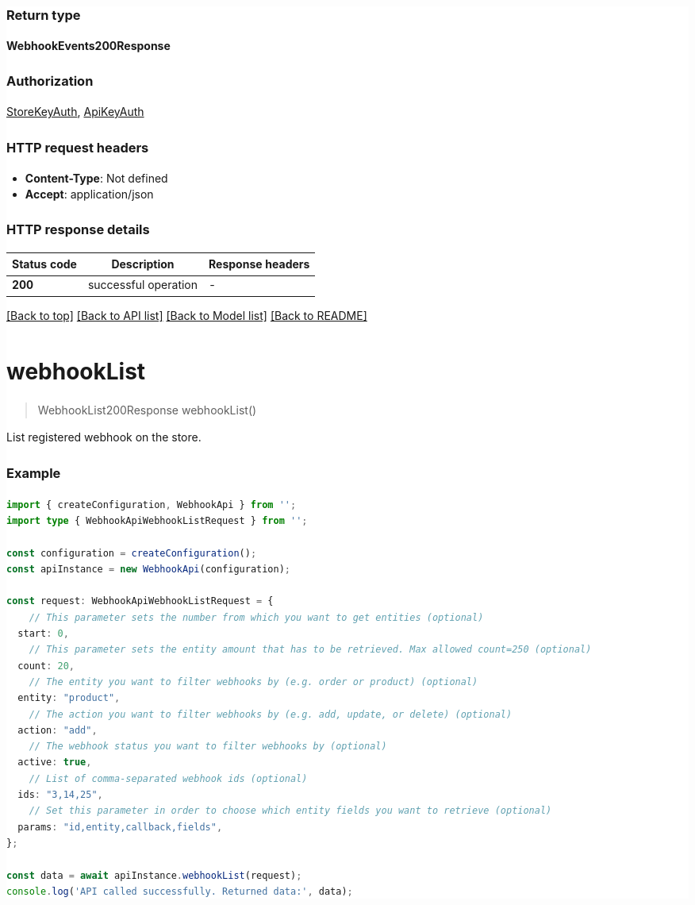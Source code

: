 
### Return type

**WebhookEvents200Response**

### Authorization

[StoreKeyAuth](README.md#StoreKeyAuth), [ApiKeyAuth](README.md#ApiKeyAuth)

### HTTP request headers

 - **Content-Type**: Not defined
 - **Accept**: application/json


### HTTP response details
| Status code | Description | Response headers |
|-------------|-------------|------------------|
**200** | successful operation |  -  |

[[Back to top]](#) [[Back to API list]](README.md#documentation-for-api-endpoints) [[Back to Model list]](README.md#documentation-for-models) [[Back to README]](README.md)

# **webhookList**
> WebhookList200Response webhookList()

List registered webhook on the store.

### Example


```typescript
import { createConfiguration, WebhookApi } from '';
import type { WebhookApiWebhookListRequest } from '';

const configuration = createConfiguration();
const apiInstance = new WebhookApi(configuration);

const request: WebhookApiWebhookListRequest = {
    // This parameter sets the number from which you want to get entities (optional)
  start: 0,
    // This parameter sets the entity amount that has to be retrieved. Max allowed count=250 (optional)
  count: 20,
    // The entity you want to filter webhooks by (e.g. order or product) (optional)
  entity: "product",
    // The action you want to filter webhooks by (e.g. add, update, or delete) (optional)
  action: "add",
    // The webhook status you want to filter webhooks by (optional)
  active: true,
    // List of сomma-separated webhook ids (optional)
  ids: "3,14,25",
    // Set this parameter in order to choose which entity fields you want to retrieve (optional)
  params: "id,entity,callback,fields",
};

const data = await apiInstance.webhookList(request);
console.log('API called successfully. Returned data:', data);
```

